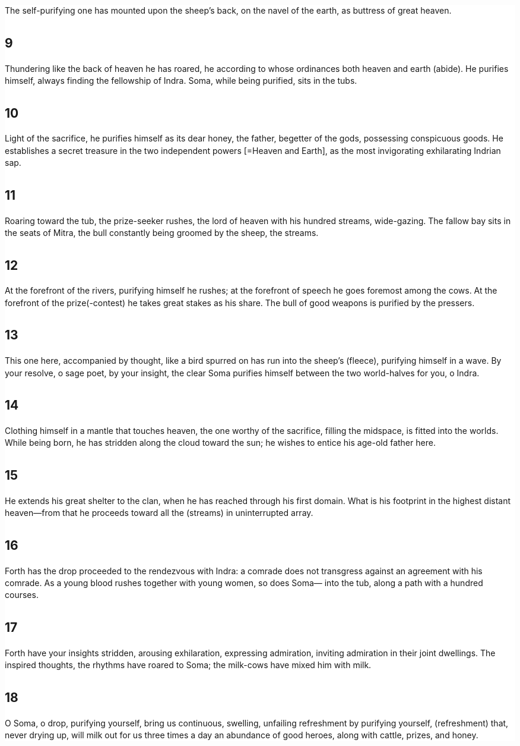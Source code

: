 The self-purifying one has mounted upon the sheep’s back, on the navel  of the earth, as buttress of great heaven.
## 9
Thundering like the back of heaven he has roared, he according to  whose ordinances both heaven and earth (abide).
He purifies himself, always finding the fellowship of Indra. Soma, while  being purified, sits in the tubs.
## 10
Light of the sacrifice, he purifies himself as its dear honey, the father,  begetter of the gods, possessing conspicuous goods.
He establishes a secret treasure in the two independent powers
[=Heaven and Earth], as the most invigorating exhilarating
Indrian sap.

## 11
Roaring toward the tub, the prize-seeker rushes, the lord of heaven with  his hundred streams, wide-gazing.
The fallow bay sits in the seats of Mitra, the bull constantly being  groomed by the sheep, the streams.
## 12
At the forefront of the rivers, purifying himself he rushes; at the  forefront of speech he goes foremost among the cows.
At the forefront of the prize(-contest) he takes great stakes as his share.  The bull of good weapons is purified by the pressers.
## 13
This one here, accompanied by thought, like a bird spurred on has run  into the sheep’s (fleece), purifying himself in a wave.
By your resolve, o sage poet, by your insight, the clear Soma purifies  himself between the two world-halves for you, o Indra.
## 14
Clothing himself in a mantle that touches heaven, the one worthy of the  sacrifice, filling the midspace, is fitted into the worlds.
While being born, he has stridden along the cloud toward the sun; he  wishes to entice his age-old father here.
## 15
He extends his great shelter to the clan, when he has reached through  his first domain.
What is his footprint in the highest distant heaven—from that he  proceeds toward all the (streams) in uninterrupted array.
## 16
Forth has the drop proceeded to the rendezvous with Indra: a comrade  does not transgress against an agreement with his comrade.
As a young blood rushes together with young women, so does Soma— into the tub, along a path with a hundred courses.
## 17
Forth have your insights stridden, arousing exhilaration, expressing  admiration, inviting admiration in their joint dwellings.
The inspired thoughts, the rhythms have roared to Soma; the milk-cows  have mixed him with milk.
## 18
O Soma, o drop, purifying yourself, bring us continuous, swelling,  unfailing refreshment by purifying yourself,
(refreshment) that, never drying up, will milk out for us three times  a day an abundance of good heroes, along with cattle, prizes,
and honey.